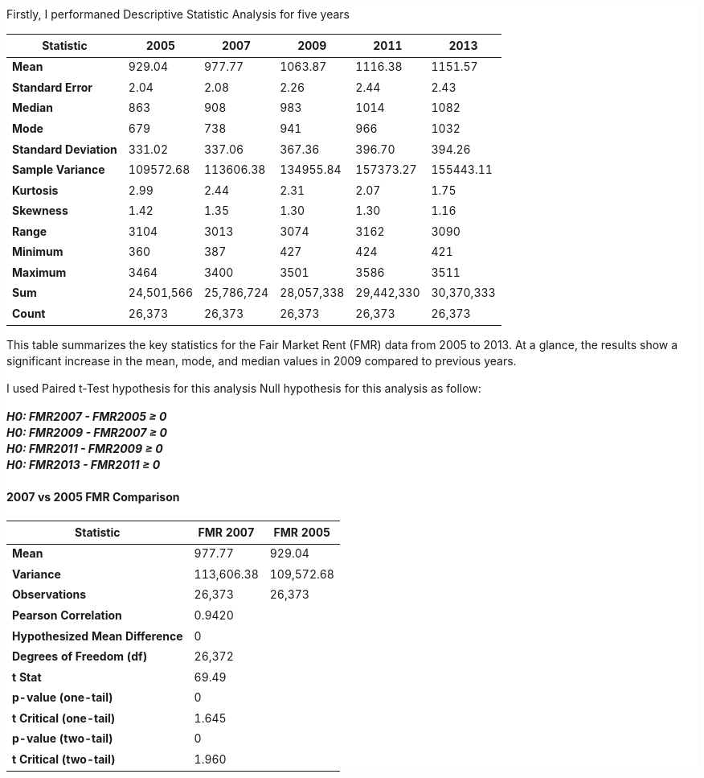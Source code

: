 Firstly, I performaned Descriptive Statistic Analysis for five years  

| **Statistic**       | **2005**   | **2007**   | **2009**   | **2011**   | **2013**   |
|---------------------|------------|------------|------------|------------|------------|
| **Mean**            | 929.04     | 977.77     | 1063.87    | 1116.38    | 1151.57    |
| **Standard Error**  | 2.04       | 2.08       | 2.26       | 2.44       | 2.43       |
| **Median**          | 863        | 908        | 983        | 1014       | 1082       |
| **Mode**            | 679        | 738        | 941        | 966        | 1032       |
| **Standard Deviation** | 331.02    | 337.06     | 367.36     | 396.70     | 394.26     |
| **Sample Variance** | 109572.68  | 113606.38  | 134955.84  | 157373.27  | 155443.11  |
| **Kurtosis**        | 2.99       | 2.44       | 2.31       | 2.07       | 1.75       |
| **Skewness**        | 1.42       | 1.35       | 1.30       | 1.30       | 1.16       |
| **Range**           | 3104       | 3013       | 3074       | 3162       | 3090       |
| **Minimum**         | 360        | 387        | 427        | 424        | 421        |
| **Maximum**         | 3464       | 3400       | 3501       | 3586       | 3511       |
| **Sum**             | 24,501,566 | 25,786,724 | 28,057,338 | 29,442,330 | 30,370,333 |
| **Count**           | 26,373     | 26,373     | 26,373     | 26,373     | 26,373     |

This table summarizes the key statistics for the Fair Market Rent (FMR) data from 2005 to 2013. At a glance, the results show a significant increase in the mean, mode, and median values in 2009 compared to previous years.  

I used Paired t-Test hypothesis for this analysis
 Null hypothesis for this analysis as follow:  

   ___H0: FMR2007 - FMR2005 ≥  0___   
   ___H0: FMR2009 - FMR2007 ≥  0___  
   ___H0: FMR2011 - FMR2009 ≥  0___  
   ___H0: FMR2013 - FMR2011 ≥  0___  

#### **2007 vs 2005 FMR Comparison**

| **Statistic**                | **FMR 2007**        | **FMR 2005**        |
|------------------------------|---------------------|---------------------|
| **Mean**                     | 977.77              | 929.04              |
| **Variance**                 | 113,606.38          | 109,572.68          |
| **Observations**             | 26,373              | 26,373              |
| **Pearson Correlation**      | 0.9420              |                     |
| **Hypothesized Mean Difference** | 0               |                     |
| **Degrees of Freedom (df)** | 26,372              |                     |
| **t Stat**                   | 69.49               |                     |
| **p-value (one-tail)**       | 0                   |                     |
| **t Critical (one-tail)**    | 1.645               |                     |
| **p-value (two-tail)**       | 0                   |                     |
| **t Critical (two-tail)**    | 1.960               |                     |
